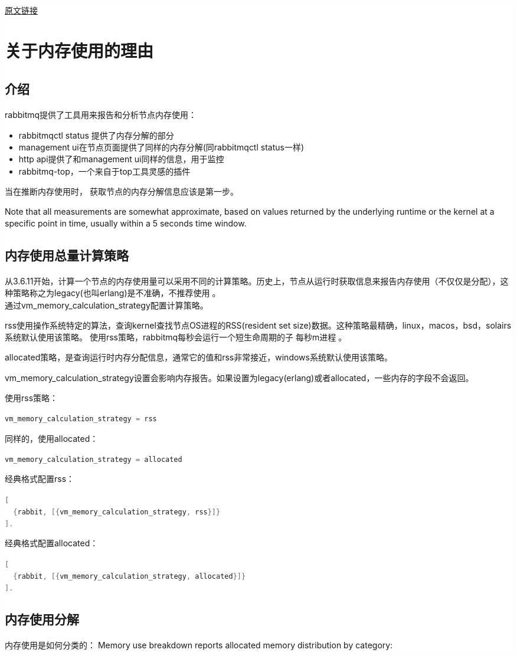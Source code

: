 [原文链接](http://www.rabbitmq.com/memory-use.html)

# 关于内存使用的理由


## 介绍

rabbitmq提供了工具用来报告和分析节点内存使用：
- rabbitmqctl status 提供了内存分解的部分
- management ui在节点页面提供了同样的内存分解(同rabbitmqctl status一样)
- http api提供了和management ui同样的信息，用于监控
- rabbitmq-top，一个来自于top工具灵感的插件

当在推断内存使用时， 获取节点的内存分解信息应该是第一步。 

Note that all measurements are somewhat approximate, based on values returned by the underlying runtime or the kernel at a specific point in time, usually within a 5 seconds time window.

## 内存使用总量计算策略
从3.6.11开始，计算一个节点的内存使用量可以采用不同的计算策略。历史上，节点从运行时获取信息来报告内存使用（不仅仅是分配），这种策略称之为legacy(也叫erlang)是不准确，不推荐使用 。  
通过vm_memory_calculation_strategy配置计算策略。 

rss使用操作系统特定的算法，查询kernel查找节点OS进程的RSS(resident set size)数据。这种策略最精确，linux，macos，bsd，solairs系统默认使用该策略。 使用rss策略，rabbitmq每秒会运行一个短生命周期的子  每秒m进程 。 

allocated策略，是查询运行时内存分配信息，通常它的值和rss非常接近，windows系统默认使用该策略。  

vm_memory_calculation_strategy设置会影响内存报告。如果设置为legacy(erlang)或者allocated，一些内存的字段不会返回。  

使用rss策略：
```java
vm_memory_calculation_strategy = rss
```
同样的，使用allocated：
```java
vm_memory_calculation_strategy = allocated
```
经典格式配置rss：
```java
[
  {rabbit, [{vm_memory_calculation_strategy, rss}]}
].
```
经典格式配置allocated：
```java
[
  {rabbit, [{vm_memory_calculation_strategy, allocated}]}
].
```

## 内存使用分解

内存使用是如何分类的：
Memory use breakdown reports allocated memory distribution by category:
